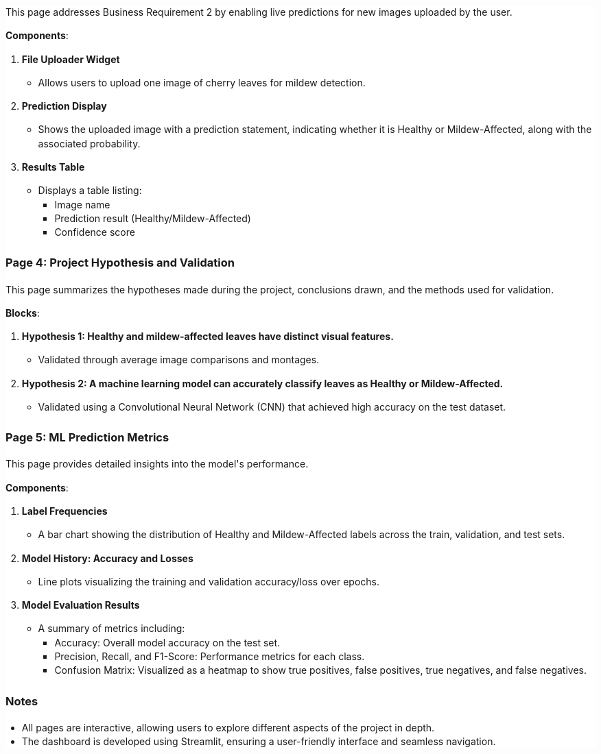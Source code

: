 This page addresses Business Requirement 2 by enabling live predictions for new images uploaded by the user.

**Components**:

1. **File Uploader Widget**
   - Allows users to upload one image of cherry leaves for mildew detection.

2. **Prediction Display**
   - Shows the uploaded image with a prediction statement, indicating whether it is Healthy or Mildew-Affected, along with the associated probability.

3. **Results Table**
   - Displays a table listing:
      - Image name
      - Prediction result (Healthy/Mildew-Affected)
      - Confidence score

### Page 4: Project Hypothesis and Validation

This page summarizes the hypotheses made during the project, conclusions drawn, and the methods used for validation.

**Blocks**:

1. **Hypothesis 1: Healthy and mildew-affected leaves have distinct visual features.**
   - Validated through average image comparisons and montages.

2. **Hypothesis 2: A machine learning model can accurately classify leaves as Healthy or Mildew-Affected.**
   - Validated using a Convolutional Neural Network (CNN) that achieved high accuracy on the test dataset.

### Page 5: ML Prediction Metrics

This page provides detailed insights into the model's performance.

**Components**:

1. **Label Frequencies**
   - A bar chart showing the distribution of Healthy and Mildew-Affected labels across the train, validation, and test sets.

2. **Model History: Accuracy and Losses**
   - Line plots visualizing the training and validation accuracy/loss over epochs.

3. **Model Evaluation Results**
   - A summary of metrics including:
      - Accuracy: Overall model accuracy on the test set.
      - Precision, Recall, and F1-Score: Performance metrics for each class.
      - Confusion Matrix: Visualized as a heatmap to show true positives, false positives, true negatives, and false negatives.

### Notes

- All pages are interactive, allowing users to explore different aspects of the project in depth.
- The dashboard is developed using Streamlit, ensuring a user-friendly interface and seamless navigation.
